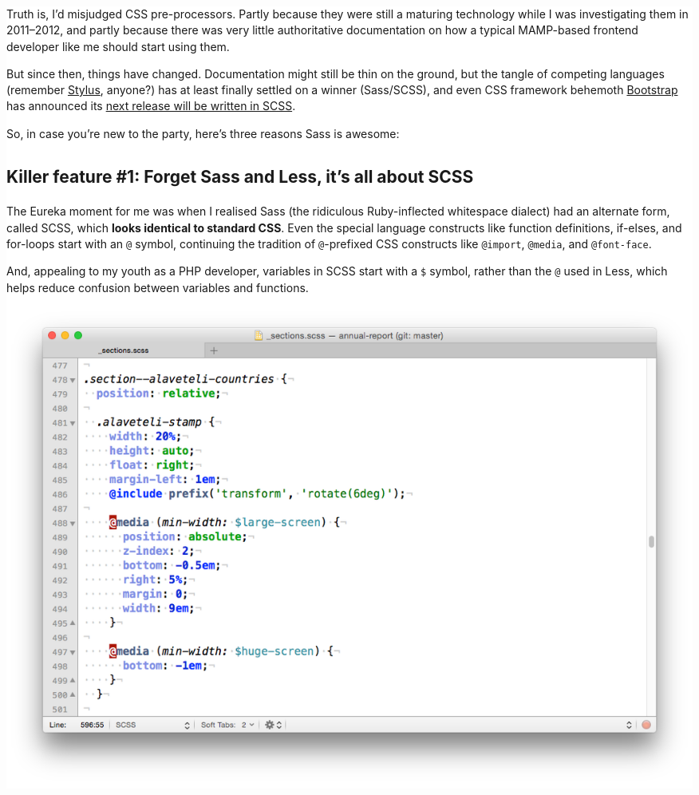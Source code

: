 Truth is, I’d misjudged CSS pre-processors. Partly because they were still a maturing technology while I was investigating them in 2011–2012, and partly because there was very little authoritative documentation on how a typical MAMP-based frontend developer like me should start using them.

But since then, things have changed. Documentation might still be thin on the ground, but the tangle of competing languages (remember [Stylus](https://learnboost.github.io/stylus/), anyone?) has at least finally settled on a winner (Sass/SCSS), and even CSS framework behemoth [Bootstrap](http://getbootstrap.com) has announced its [next release will be written in SCSS](https://twitter.com/mdo/status/591364406816079873).

So, in case you’re new to the party, here’s three reasons Sass is awesome:

## Killer feature #1: Forget Sass and Less, it’s all about SCSS

The Eureka moment for me was when I realised Sass (the ridiculous Ruby-inflected whitespace dialect) had an alternate form, called SCSS, which **looks identical to standard CSS**. Even the special language constructs like function definitions, if-elses, and for-loops start with an `@` symbol, continuing the tradition of `@`-prefixed CSS constructs like `@import`, `@media`, and `@font-face`.

And, appealing to my youth as a PHP developer, variables in SCSS start with a `$` symbol, rather than the `@` used in Less, which helps reduce confusion between variables and functions.

![An example of SCSS code](/media/scss-nesting.png)
